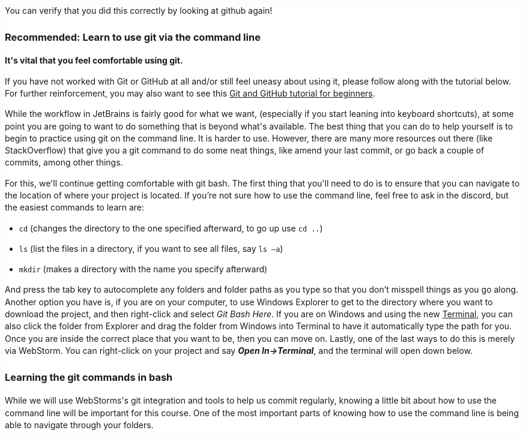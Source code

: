 You can verify that you did this correctly by looking at github again!

</div>

<div class="content">

### Recommended: Learn to use git via the command line

**It's vital that you feel comfortable using git.**

If you have not worked with Git or GitHub at all and/or still feel uneasy about using it,
please follow along with the tutorial below.
For further reinforcement, you may also want to see this [Git and GitHub tutorial for beginners](https://product.hubspot.com/blog/git-and-github-tutorial-for-beginners).

While the workflow in JetBrains is fairly good for what we want,
(especially if you start leaning into keyboard shortcuts),
at some point you are going to want to do something that is beyond what's available.
The best thing that you can do to help yourself is to begin to practice using git on the command line.
It is harder to use.
However, there are many more resources out there (like StackOverflow) that give you a git command to do some neat things,
like amend your last commit, or go back a couple of commits, among other things.

For this, we'll continue getting comfortable with git bash.
The first thing that you'll need to do is to ensure that you can navigate to the location of where your project is located.
If you’re not sure how to
use the command line, feel free to ask in the discord, but the easiest commands to learn
are:

- `cd` (changes the directory to the one specified afterward, to go up use
`cd ..`)

- `ls` (list the files in a directory, if you want to see all files, say `ls –a`)

- `mkdir` (makes a directory with the name you specify afterward)

And press the tab key to autocomplete any folders and folder paths as
you type so that you don’t misspell things as you go along.
Another option you have is, if you are on your computer, to use Windows
Explorer to get to the directory where you want to download the project,
and then right-click and select *Git Bash Here*.
If you are on Windows and using the new [Terminal](https://github.com/microsoft/terminal),
you can also click the folder from Explorer and drag the folder from Windows into Terminal to have it automatically type the path for you.
Once you are inside the correct place that you want to be, then you can move on.
Lastly, one of the last ways to do this is merely via WebStorm.
You can right-click on your project and say ***Open In->Terminal***, and the terminal will open down below.

### Learning the git commands in bash

While we will use WebStorms's git integration and tools to help us commit regularly,
knowing a little bit about how to use the command line will be important for this course.
One of the most important parts of knowing how to use the command line is being able to navigate through your folders.
